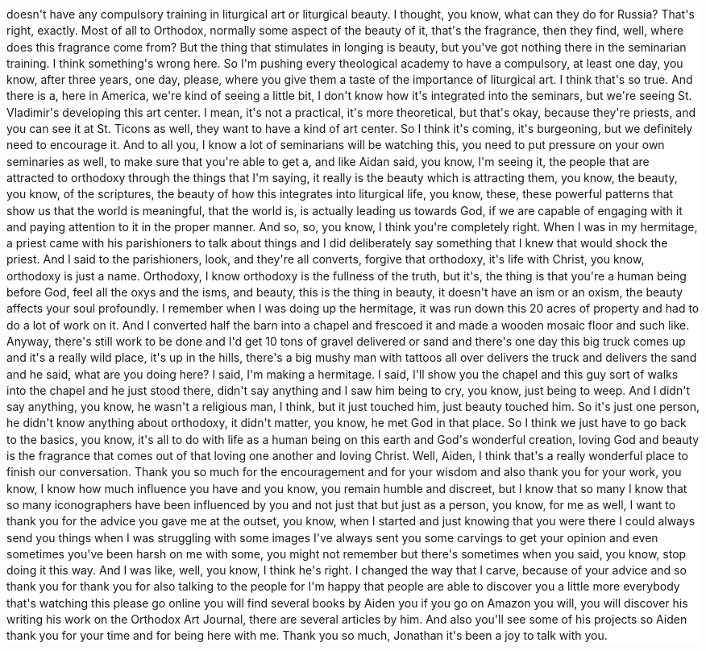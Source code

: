 doesn't have any compulsory training in liturgical art or liturgical beauty. I thought, you know, what can they do for Russia? That's right, exactly. Most of all to Orthodox, normally some aspect of the beauty of it, that's the fragrance, then they find, well, where does this fragrance come from? But the thing that stimulates in longing is beauty, but you've got nothing there in the seminarian training. I think something's wrong here. So I'm pushing every theological academy to have a compulsory, at least one day, you know, after three years, one day, please, where you give them a taste of the importance of liturgical art. I think that's so true. And there is a, here in America, we're kind of seeing a little bit, I don't know how it's integrated into the seminars, but we're seeing St. Vladimir's developing this art center. I mean, it's not a practical, it's more theoretical, but that's okay, because they're priests, and you can see it at St. Ticons as well, they want to have a kind of art center. So I think it's coming, it's burgeoning, but we definitely need to encourage it. And to all you, I know a lot of seminarians will be watching this, you need to put pressure on your own seminaries as well, to make sure that you're able to get a, and like Aidan said, you know, I'm seeing it, the people that are attracted to orthodoxy through the things that I'm saying, it really is the beauty which is attracting them, you know, the beauty, you know, of the scriptures, the beauty of how this integrates into liturgical life, you know, these, these powerful patterns that show us that the world is meaningful, that the world is, is actually leading us towards God, if we are capable of engaging with it and paying attention to it in the proper manner. And so, so, you know, I think you're completely right. When I was in my hermitage, a priest came with his parishioners to talk about things and I did deliberately say something that I knew that would shock the priest. And I said to the parishioners, look, and they're all converts, forgive that orthodoxy, it's life with Christ, you know, orthodoxy is just a name. Orthodoxy, I know orthodoxy is the fullness of the truth, but it's, the thing is that you're a human being before God, feel all the oxys and the isms, and beauty, this is the thing in beauty, it doesn't have an ism or an oxism, the beauty affects your soul profoundly. I remember when I was doing up the hermitage, it was run down this 20 acres of property and had to do a lot of work on it. And I converted half the barn into a chapel and frescoed it and made a wooden mosaic floor and such like. Anyway, there's still work to be done and I'd get 10 tons of gravel delivered or sand and there's one day this big truck comes up and it's a really wild place, it's up in the hills, there's a big mushy man with tattoos all over delivers the truck and delivers the sand and he said, what are you doing here? I said, I'm making a hermitage. I said, I'll show you the chapel and this guy sort of walks into the chapel and he just stood there, didn't say anything and I saw him being to cry, you know, just being to weep. And I didn't say anything, you know, he wasn't a religious man, I think, but it just touched him, just beauty touched him. So it's just one person, he didn't know anything about orthodoxy, it didn't matter, you know, he met God in that place. So I think we just have to go back to the basics, you know, it's all to do with life as a human being on this earth and God's wonderful creation, loving God and beauty is the fragrance that comes out of that loving one another and loving Christ. Well, Aiden, I think that's a really wonderful place to finish our conversation. Thank you so much for the encouragement and for your wisdom and also thank you for your work, you know, I know how much influence you have and you know, you remain humble and discreet, but I know that so many I know that so many iconographers have been influenced by you and not just that but just as a person, you know, for me as well, I want to thank you for the advice you gave me at the outset, you know, when I started and just knowing that you were there I could always send you things when I was struggling with some images I've always sent you some carvings to get your opinion and even sometimes you've been harsh on me with some, you might not remember but there's sometimes when you said, you know, stop doing it this way. And I was like, well, you know, I think he's right. I changed the way that I carve, because of your advice and so thank you for thank you for also talking to the people for I'm happy that people are able to discover you a little more everybody that's watching this please go online you will find several books by Aiden you if you go on Amazon you will, you will discover his writing his work on the Orthodox Art Journal, there are several articles by him. And also you'll see some of his projects so Aiden thank you for your time and for being here with me. Thank you so much, Jonathan it's been a joy to talk with you.